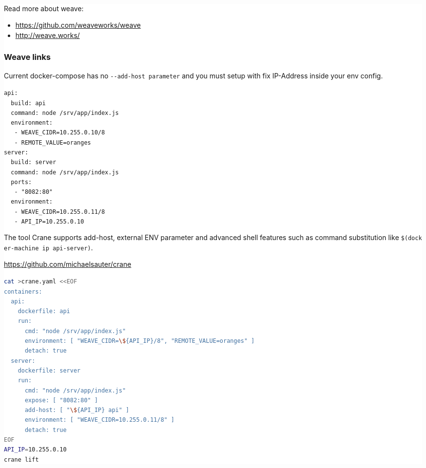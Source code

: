 Read more about weave:

* https://github.com/weaveworks/weave
* http://weave.works/

### Weave links

Current docker-compose has no `--add-host parameter` and you must
setup with fix IP-Address inside your env config.

```
api:
  build: api
  command: node /srv/app/index.js
  environment:
   - WEAVE_CIDR=10.255.0.10/8
   - REMOTE_VALUE=oranges
server:
  build: server
  command: node /srv/app/index.js
  ports:
   - "8082:80"
  environment:
   - WEAVE_CIDR=10.255.0.11/8
   - API_IP=10.255.0.10
```


The tool Crane supports add-host, external ENV parameter and
advanced shell features such as command substitution like `$(docker-machine ip api-server)`.

https://github.com/michaelsauter/crane

```bash
cat >crane.yaml <<EOF
containers:
  api:
    dockerfile: api
    run:
      cmd: "node /srv/app/index.js"
      environment: [ "WEAVE_CIDR=\${API_IP}/8", "REMOTE_VALUE=oranges" ]
      detach: true
  server:
    dockerfile: server
    run:
      cmd: "node /srv/app/index.js"
      expose: [ "8082:80" ]
      add-host: [ "\${API_IP} api" ]
      environment: [ "WEAVE_CIDR=10.255.0.11/8" ]
      detach: true
EOF
API_IP=10.255.0.10
crane lift
```
